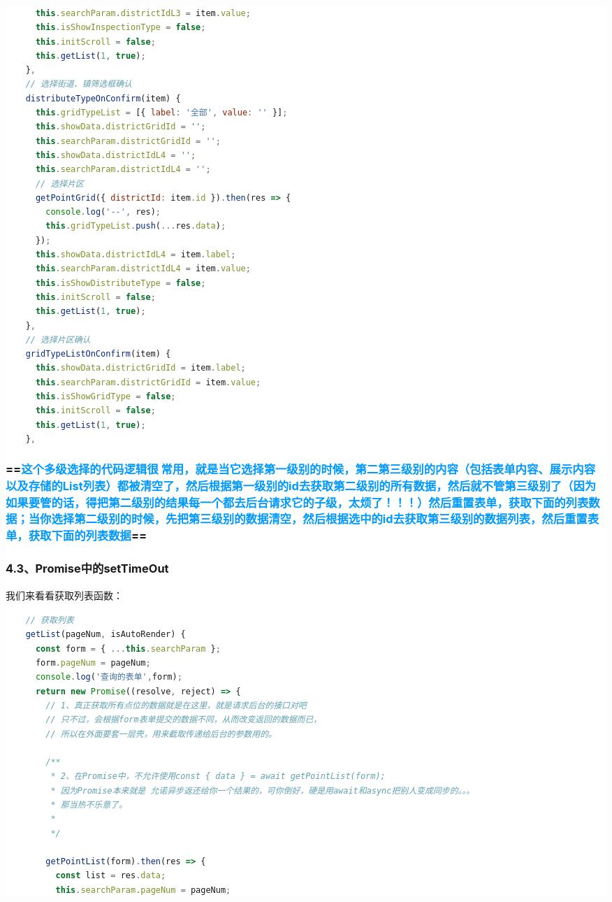 ```js
      this.searchParam.districtIdL3 = item.value;
      this.isShowInspectionType = false;
      this.initScroll = false;
      this.getList(1, true);
    },
    // 选择街道、镇筛选框确认
    distributeTypeOnConfirm(item) {
      this.gridTypeList = [{ label: '全部', value: '' }];
      this.showData.districtGridId = '';
      this.searchParam.districtGridId = '';
      this.showData.districtIdL4 = '';
      this.searchParam.districtIdL4 = '';
      // 选择片区
      getPointGrid({ districtId: item.id }).then(res => {
        console.log('--', res);
        this.gridTypeList.push(...res.data);
      });
      this.showData.districtIdL4 = item.label;
      this.searchParam.districtIdL4 = item.value;
      this.isShowDistributeType = false;
      this.initScroll = false;
      this.getList(1, true);
    },
    // 选择片区确认
    gridTypeListOnConfirm(item) {
      this.showData.districtGridId = item.label;
      this.searchParam.districtGridId = item.value;
      this.isShowGridType = false;
      this.initScroll = false;
      this.getList(1, true);
    },
```

### **==<font color='#0099ff'>这个多级选择的代码逻辑很 常用，就是当它选择第一级别的时候，第二第三级别的内容（包括表单内容、展示内容以及存储的List列表）都被清空了，然后根据第一级别的id去获取第二级别的所有数据，然后就不管第三级别了（因为如果要管的话，得把第二级别的结果每一个都去后台请求它的子级，太烦了！！！）然后重置表单，获取下面的列表数据；当你选择第二级别的时候，先把第三级别的数据清空，然后根据选中的id去获取第三级别的数据列表，然后重置表单，获取下面的列表数据</font>==**

### 4.3、Promise中的setTimeOut

我们来看看获取列表函数：

```js
    // 获取列表
    getList(pageNum, isAutoRender) {
      const form = { ...this.searchParam };
      form.pageNum = pageNum;
      console.log('查询的表单',form);
      return new Promise((resolve, reject) => {
        // 1、真正获取所有点位的数据就是在这里，就是请求后台的接口对吧
        // 只不过，会根据form表单提交的数据不同，从而改变返回的数据而已，
        // 所以在外面要套一层壳，用来截取传递给后台的参数用的。

        /**
         * 2、在Promise中，不允许使用const { data } = await getPointList(form);
         * 因为Promise本来就是 允诺异步返还给你一个结果的，可你倒好，硬是用await和async把别人变成同步的。。。
         * 那当热不乐意了。
         * 
         */

        getPointList(form).then(res => {
          const list = res.data;
          this.searchParam.pageNum = pageNum;
```